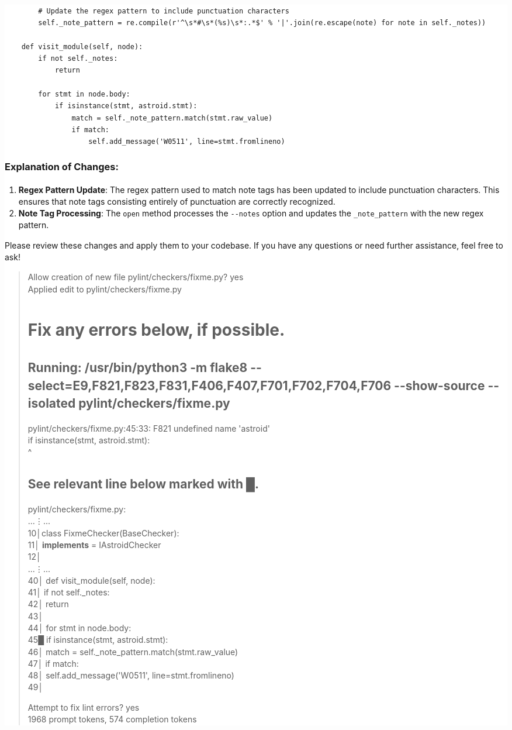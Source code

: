 ```
        # Update the regex pattern to include punctuation characters
        self._note_pattern = re.compile(r'^\s*#\s*(%s)\s*:.*$' % '|'.join(re.escape(note) for note in self._notes))

    def visit_module(self, node):
        if not self._notes:
            return

        for stmt in node.body:
            if isinstance(stmt, astroid.stmt):
                match = self._note_pattern.match(stmt.raw_value)
                if match:
                    self.add_message('W0511', line=stmt.fromlineno)

```

### Explanation of Changes:

1. **Regex Pattern Update**: The regex pattern used to match note tags has been updated to include punctuation characters. This ensures that note tags consisting entirely of punctuation are correctly recognized.
2. **Note Tag Processing**: The `open` method processes the `--notes` option and updates the `_note_pattern` with the new regex pattern.

Please review these changes and apply them to your codebase. If you have any questions or need further assistance, feel free to ask!

> Allow creation of new file pylint/checkers/fixme.py? yes  
> Applied edit to pylint/checkers/fixme.py  
>  
> # Fix any errors below, if possible.  
>  
> ## Running: /usr/bin/python3 -m flake8 --select=E9,F821,F823,F831,F406,F407,F701,F702,F704,F706 --show-source --isolated pylint/checkers/fixme.py  
>  
> pylint/checkers/fixme.py:45:33: F821 undefined name 'astroid'  
> if isinstance(stmt, astroid.stmt):  
> ^  
>  
> ## See relevant line below marked with █.  
>  
> pylint/checkers/fixme.py:  
> ...⋮...  
> 10│class FixmeChecker(BaseChecker):  
> 11│    __implements__ = IAstroidChecker  
> 12│  
> ...⋮...  
> 40│    def visit_module(self, node):  
> 41│        if not self._notes:  
> 42│            return  
> 43│  
> 44│        for stmt in node.body:  
> 45█            if isinstance(stmt, astroid.stmt):  
> 46│                match = self._note_pattern.match(stmt.raw_value)  
> 47│                if match:  
> 48│                    self.add_message('W0511', line=stmt.fromlineno)  
> 49│  
>  
> Attempt to fix lint errors? yes  
> 1968 prompt tokens, 574 completion tokens  
